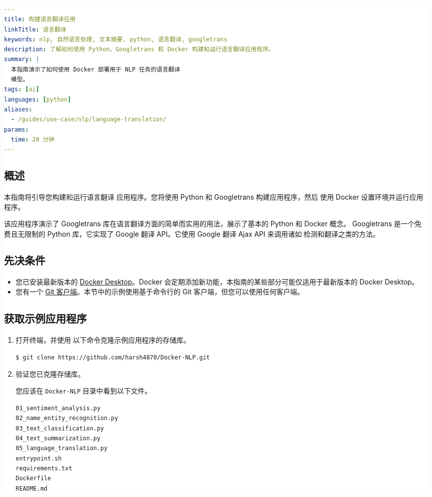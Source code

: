 ```yaml
---
title: 构建语言翻译应用
linkTitle: 语言翻译
keywords: nlp, 自然语言处理, 文本摘要, python, 语言翻译, googletrans
description: 了解如何使用 Python、Googletrans 和 Docker 构建和运行语言翻译应用程序。
summary: |
  本指南演示了如何使用 Docker 部署用于 NLP 任务的语言翻译
  模型。
tags: [ai]
languages: [python]
aliases:
  - /guides/use-case/nlp/language-translation/
params:
  time: 20 分钟
---
```


## 概述

本指南将引导您构建和运行语言翻译
应用程序。您将使用 Python 和 Googletrans 构建应用程序，然后
使用 Docker 设置环境并运行应用程序。

该应用程序演示了 Googletrans
库在语言翻译方面的简单而实用的用法，展示了基本的 Python 和 Docker 概念。
Googletrans 是一个免费且无限制的 Python 库，它实现了 Google
翻译 API。它使用 Google 翻译 Ajax API 来调用诸如
检测和翻译之类的方法。

## 先决条件

- 您已安装最新版本的 [Docker Desktop](/get-started/get-docker.md)。Docker 会定期添加新功能，本指南的某些部分可能仅适用于最新版本的 Docker Desktop。
- 您有一个 [Git 客户端](https://git-scm.com/downloads)。本节中的示例使用基于命令行的 Git 客户端，但您可以使用任何客户端。

## 获取示例应用程序

1. 打开终端，并使用
   以下命令克隆示例应用程序的存储库。

   ```console
   $ git clone https://github.com/harsh4870/Docker-NLP.git
   ```

2. 验证您已克隆存储库。

   您应该在 `Docker-NLP` 目录中看到以下文件。

   ```text
   01_sentiment_analysis.py
   02_name_entity_recognition.py
   03_text_classification.py
   04_text_summarization.py
   05_language_translation.py
   entrypoint.sh
   requirements.txt
   Dockerfile
   README.md
   ```

